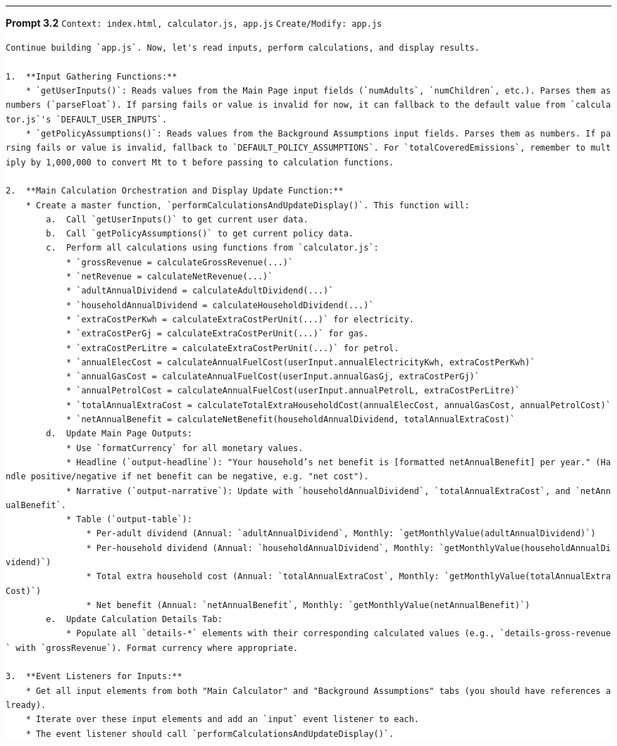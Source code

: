 -----

**Prompt 3.2**
`Context: index.html, calculator.js, app.js`
`Create/Modify: app.js`

```text
Continue building `app.js`. Now, let's read inputs, perform calculations, and display results.

1.  **Input Gathering Functions:**
    * `getUserInputs()`: Reads values from the Main Page input fields (`numAdults`, `numChildren`, etc.). Parses them as numbers (`parseFloat`). If parsing fails or value is invalid for now, it can fallback to the default value from `calculator.js`'s `DEFAULT_USER_INPUTS`.
    * `getPolicyAssumptions()`: Reads values from the Background Assumptions input fields. Parses them as numbers. If parsing fails or value is invalid, fallback to `DEFAULT_POLICY_ASSUMPTIONS`. For `totalCoveredEmissions`, remember to multiply by 1,000,000 to convert Mt to t before passing to calculation functions.

2.  **Main Calculation Orchestration and Display Update Function:**
    * Create a master function, `performCalculationsAndUpdateDisplay()`. This function will:
        a.  Call `getUserInputs()` to get current user data.
        b.  Call `getPolicyAssumptions()` to get current policy data.
        c.  Perform all calculations using functions from `calculator.js`:
            * `grossRevenue = calculateGrossRevenue(...)`
            * `netRevenue = calculateNetRevenue(...)`
            * `adultAnnualDividend = calculateAdultDividend(...)`
            * `householdAnnualDividend = calculateHouseholdDividend(...)`
            * `extraCostPerKwh = calculateExtraCostPerUnit(...)` for electricity.
            * `extraCostPerGj = calculateExtraCostPerUnit(...)` for gas.
            * `extraCostPerLitre = calculateExtraCostPerUnit(...)` for petrol.
            * `annualElecCost = calculateAnnualFuelCost(userInput.annualElectricityKwh, extraCostPerKwh)`
            * `annualGasCost = calculateAnnualFuelCost(userInput.annualGasGj, extraCostPerGj)`
            * `annualPetrolCost = calculateAnnualFuelCost(userInput.annualPetrolL, extraCostPerLitre)`
            * `totalAnnualExtraCost = calculateTotalExtraHouseholdCost(annualElecCost, annualGasCost, annualPetrolCost)`
            * `netAnnualBenefit = calculateNetBenefit(householdAnnualDividend, totalAnnualExtraCost)`
        d.  Update Main Page Outputs:
            * Use `formatCurrency` for all monetary values.
            * Headline (`output-headline`): "Your household’s net benefit is [formatted netAnnualBenefit] per year." (Handle positive/negative if net benefit can be negative, e.g. "net cost").
            * Narrative (`output-narrative`): Update with `householdAnnualDividend`, `totalAnnualExtraCost`, and `netAnnualBenefit`.
            * Table (`output-table`):
                * Per-adult dividend (Annual: `adultAnnualDividend`, Monthly: `getMonthlyValue(adultAnnualDividend)`)
                * Per-household dividend (Annual: `householdAnnualDividend`, Monthly: `getMonthlyValue(householdAnnualDividend)`)
                * Total extra household cost (Annual: `totalAnnualExtraCost`, Monthly: `getMonthlyValue(totalAnnualExtraCost)`)
                * Net benefit (Annual: `netAnnualBenefit`, Monthly: `getMonthlyValue(netAnnualBenefit)`)
        e.  Update Calculation Details Tab:
            * Populate all `details-*` elements with their corresponding calculated values (e.g., `details-gross-revenue` with `grossRevenue`). Format currency where appropriate.

3.  **Event Listeners for Inputs:**
    * Get all input elements from both "Main Calculator" and "Background Assumptions" tabs (you should have references already).
    * Iterate over these input elements and add an `input` event listener to each.
    * The event listener should call `performCalculationsAndUpdateDisplay()`.

```